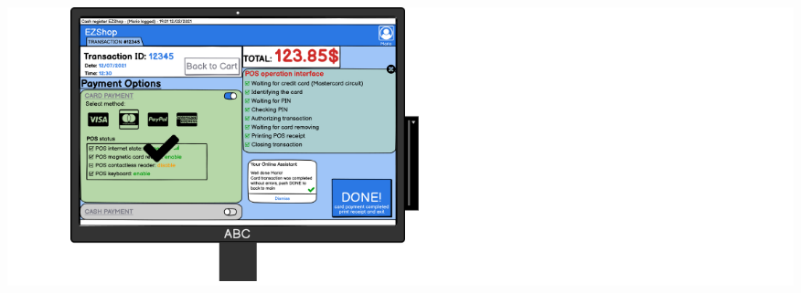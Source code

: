 <img src="GUI/Card_Payment__Payment_successfull_.png" alt="CashRegister_cardPayment5" width="519" height="300"/>